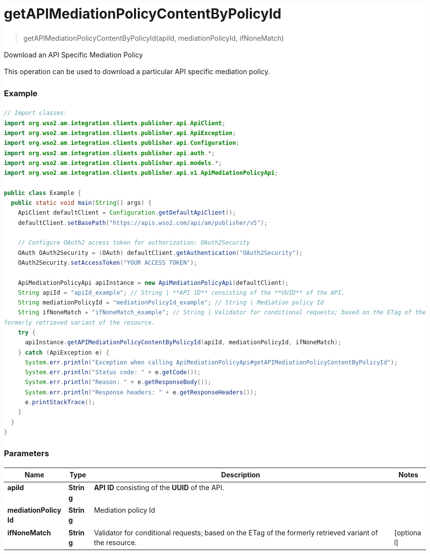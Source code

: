 <a name="getAPIMediationPolicyContentByPolicyId"></a>
# **getAPIMediationPolicyContentByPolicyId**
> getAPIMediationPolicyContentByPolicyId(apiId, mediationPolicyId, ifNoneMatch)

Download an API Specific Mediation Policy

This operation can be used to download a particular API specific mediation policy. 

### Example
```java
// Import classes:
import org.wso2.am.integration.clients.publisher.api.ApiClient;
import org.wso2.am.integration.clients.publisher.api.ApiException;
import org.wso2.am.integration.clients.publisher.api.Configuration;
import org.wso2.am.integration.clients.publisher.api.auth.*;
import org.wso2.am.integration.clients.publisher.api.models.*;
import org.wso2.am.integration.clients.publisher.api.v1.ApiMediationPolicyApi;

public class Example {
  public static void main(String[] args) {
    ApiClient defaultClient = Configuration.getDefaultApiClient();
    defaultClient.setBasePath("https://apis.wso2.com/api/am/publisher/v5");
    
    // Configure OAuth2 access token for authorization: OAuth2Security
    OAuth OAuth2Security = (OAuth) defaultClient.getAuthentication("OAuth2Security");
    OAuth2Security.setAccessToken("YOUR ACCESS TOKEN");

    ApiMediationPolicyApi apiInstance = new ApiMediationPolicyApi(defaultClient);
    String apiId = "apiId_example"; // String | **API ID** consisting of the **UUID** of the API. 
    String mediationPolicyId = "mediationPolicyId_example"; // String | Mediation policy Id 
    String ifNoneMatch = "ifNoneMatch_example"; // String | Validator for conditional requests; based on the ETag of the formerly retrieved variant of the resource. 
    try {
      apiInstance.getAPIMediationPolicyContentByPolicyId(apiId, mediationPolicyId, ifNoneMatch);
    } catch (ApiException e) {
      System.err.println("Exception when calling ApiMediationPolicyApi#getAPIMediationPolicyContentByPolicyId");
      System.err.println("Status code: " + e.getCode());
      System.err.println("Reason: " + e.getResponseBody());
      System.err.println("Response headers: " + e.getResponseHeaders());
      e.printStackTrace();
    }
  }
}
```

### Parameters

Name | Type | Description  | Notes
------------- | ------------- | ------------- | -------------
 **apiId** | **String**| **API ID** consisting of the **UUID** of the API.  |
 **mediationPolicyId** | **String**| Mediation policy Id  |
 **ifNoneMatch** | **String**| Validator for conditional requests; based on the ETag of the formerly retrieved variant of the resource.  | [optional]
